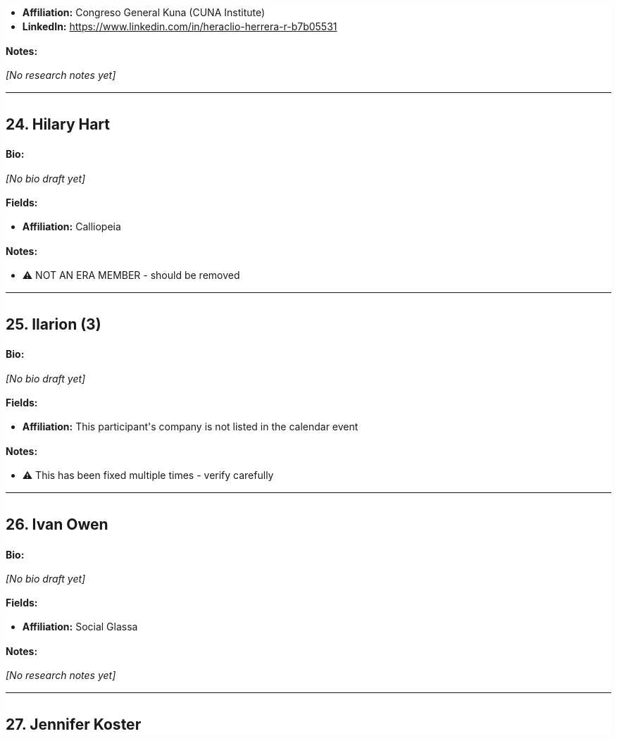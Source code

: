 - **Affiliation:** Congreso General Kuna (CUNA Institute)
- **LinkedIn:** https://www.linkedin.com/in/heraclio-herrera-r-b7b05531

**Notes:**

_[No research notes yet]_

---

## 24. Hilary Hart

**Bio:**

_[No bio draft yet]_

**Fields:**

- **Affiliation:** Calliopeia

**Notes:**

- ⚠️ NOT AN ERA MEMBER - should be removed

---

## 25. Ilarion (3)

**Bio:**

_[No bio draft yet]_

**Fields:**

- **Affiliation:** This participant's company is not listed in the calendar event

**Notes:**

- ⚠️ This has been fixed multiple times - verify carefully

---

## 26. Ivan Owen

**Bio:**

_[No bio draft yet]_

**Fields:**

- **Affiliation:** Social Glassa

**Notes:**

_[No research notes yet]_

---

## 27. Jennifer Koster
